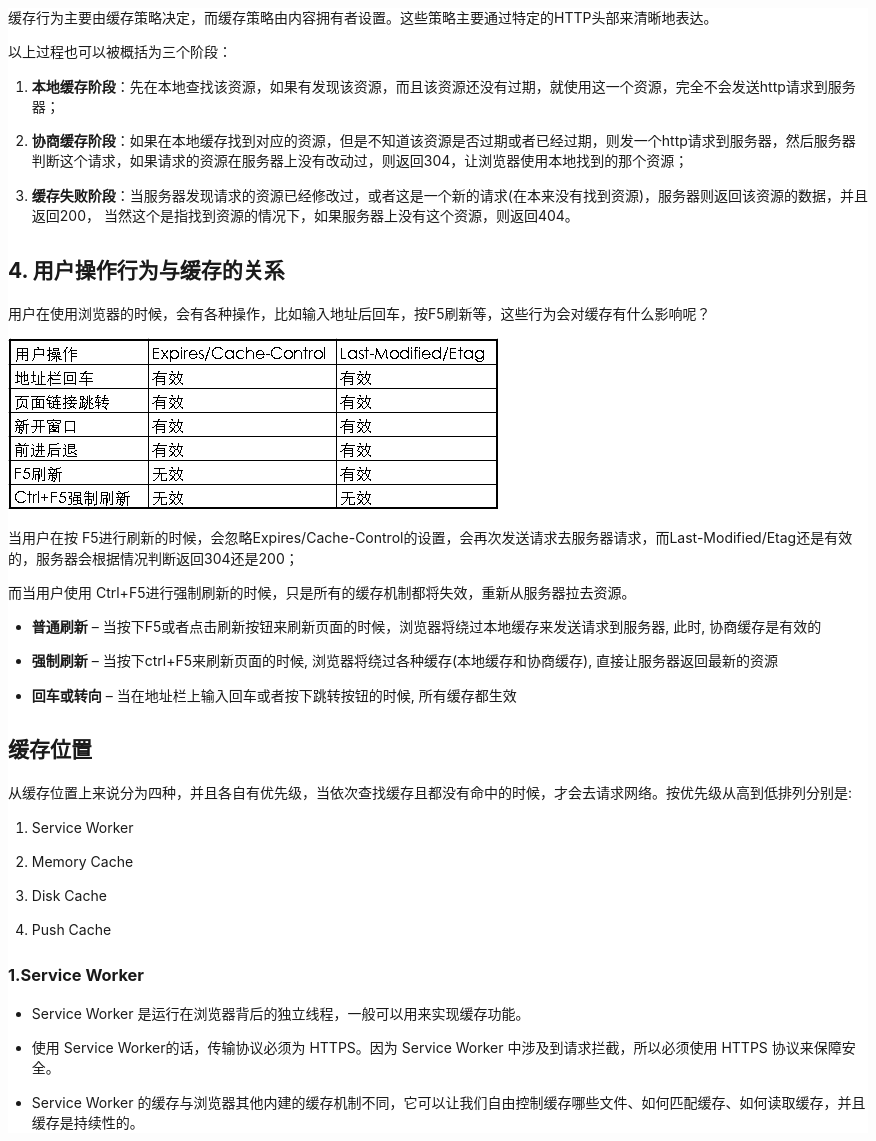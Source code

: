 缓存行为主要由缓存策略决定，而缓存策略由内容拥有者设置。这些策略主要通过特定的HTTP头部来清晰地表达。

以上过程也可以被概括为三个阶段：

1. **本地缓存阶段**：先在本地查找该资源，如果有发现该资源，而且该资源还没有过期，就使用这一个资源，完全不会发送http请求到服务器；

2. **协商缓存阶段**：如果在本地缓存找到对应的资源，但是不知道该资源是否过期或者已经过期，则发一个http请求到服务器，然后服务器判断这个请求，如果请求的资源在服务器上没有改动过，则返回304，让浏览器使用本地找到的那个资源；

3. **缓存失败阶段**：当服务器发现请求的资源已经修改过，或者这是一个新的请求(在本来没有找到资源)，服务器则返回该资源的数据，并且返回200， 当然这个是指找到资源的情况下，如果服务器上没有这个资源，则返回404。

## 4. 用户操作行为与缓存的关系
用户在使用浏览器的时候，会有各种操作，比如输入地址后回车，按F5刷新等，这些行为会对缓存有什么影响呢？

![用户操作](./images/cache11.png)

当用户在按 F5进行刷新的时候，会忽略Expires/Cache-Control的设置，会再次发送请求去服务器请求，而Last-Modified/Etag还是有效的，服务器会根据情况判断返回304还是200；

而当用户使用 Ctrl+F5进行强制刷新的时候，只是所有的缓存机制都将失效，重新从服务器拉去资源。

- **普通刷新** – 当按下F5或者点击刷新按钮来刷新页面的时候，浏览器将绕过本地缓存来发送请求到服务器, 此时, 协商缓存是有效的

- **强制刷新** – 当按下ctrl+F5来刷新页面的时候, 浏览器将绕过各种缓存(本地缓存和协商缓存), 直接让服务器返回最新的资源

- **回车或转向** – 当在地址栏上输入回车或者按下跳转按钮的时候, 所有缓存都生效


## 缓存位置

从缓存位置上来说分为四种，并且各自有优先级，当依次查找缓存且都没有命中的时候，才会去请求网络。按优先级从高到低排列分别是:

1. Service Worker

2. Memory Cache

3. Disk Cache

4. Push Cache

### 1.Service Worker

- Service Worker 是运行在浏览器背后的独立线程，一般可以用来实现缓存功能。

- 使用 Service Worker的话，传输协议必须为 HTTPS。因为 Service Worker 中涉及到请求拦截，所以必须使用 HTTPS 协议来保障安全。

- Service Worker 的缓存与浏览器其他内建的缓存机制不同，它可以让我们自由控制缓存哪些文件、如何匹配缓存、如何读取缓存，并且缓存是持续性的。
